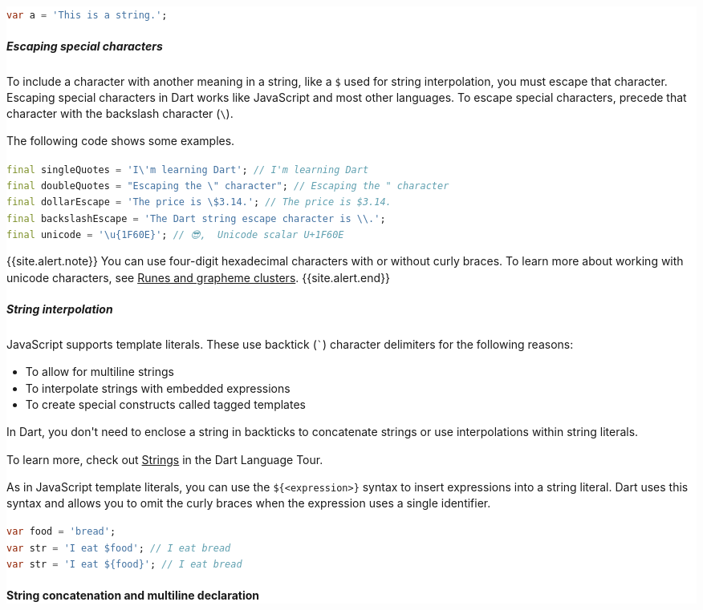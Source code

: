 ```dart
var a = 'This is a string.';
```

##### Escaping special characters

To include a character with another meaning in a string,
like a `$` used for string interpolation, you must escape that character.
Escaping special characters in Dart works like JavaScript
and most other languages.
To escape special characters,
precede that character with the backslash character (`\`).

The following code shows some examples.

```dart
final singleQuotes = 'I\'m learning Dart'; // I'm learning Dart
final doubleQuotes = "Escaping the \" character"; // Escaping the " character
final dollarEscape = 'The price is \$3.14.'; // The price is $3.14.
final backslashEscape = 'The Dart string escape character is \\.';
final unicode = '\u{1F60E}'; // 😎,  Unicode scalar U+1F60E
```

{{site.alert.note}}
  You can use four-digit hexadecimal characters with or without curly braces.
  To learn more about working with unicode characters,
  see [Runes and grapheme clusters][].
{{site.alert.end}}

[Runes and grapheme clusters]: /language/built-in-types#runes-and-grapheme-clusters

##### String interpolation

JavaScript supports template literals.
These use backtick (`` ` ``) character delimiters for the following reasons:

* To allow for multiline strings
* To interpolate strings with embedded expressions
* To create special constructs called tagged templates

In Dart, you don't need to enclose a string in backticks to concatenate
strings or use interpolations within string literals.

To learn more, check out [Strings][] in the Dart Language Tour.

[Strings]: /language/built-in-types#strings

As in JavaScript template literals,
you can use the `${<expression>}` syntax to insert expressions into
a string literal.
Dart uses this syntax and allows you to omit the curly braces
when the expression uses a single identifier.

```dart
var food = 'bread';
var str = 'I eat $food'; // I eat bread
var str = 'I eat ${food}'; // I eat bread
```

#### String concatenation and multiline declaration


[Customizing static analysis]: /guides/language/analysis-options
[`dart fix`]: /tools/dart-fix
[Effective Dart]: /guides/language/effective-dart
[Linter rules]: /tools/linter-rules
[Prettier]: https://prettier.io/
[Using trailing commas]: {{site.flutter-docs}}/development/tools/formatting#using-trailing-commas
[Built-in types]: /language/built-in-types
[Dart Language Tour]: /guides/language
[omit_local_variable_types]: /guides/language/effective-dart/design#dont-redundantly-type-annotate-initialized-local-variables
[_anonymous_ functions]: https://en.wikipedia.org/wiki/Anonymous_function
[_generator functions_]: /language/functions#generators
[if-else]: /language/branches#if-else
[`hashCode`]: {{site.dart-api}}/dart-core/Object/hashCode.html
[Asynchronous programming]: /codelabs/async-await
[`Stream`]: {{site.dart-api}}/dart-async/Stream-class.html
[`StreamController`]: {{site.dart-api}}/dart-async/StreamController-class.html
[asynchronous programming]: /tutorials/language/streams
[initializing parameters]: /language/constructors
[avoid using `part`]: /guides/libraries/create-library-packages#organizing-a-library-package
[`dart doc`]: /tools/dart-doc
[doc comments]: /guides/language/effective-dart/documentation#doc-comments
[Language tour]:  /language
[Library tour]:   /guides/libraries/library-tour
[Dart codelabs]:  /codelabs
[Effective Dart]: /guides/language/effective-dart